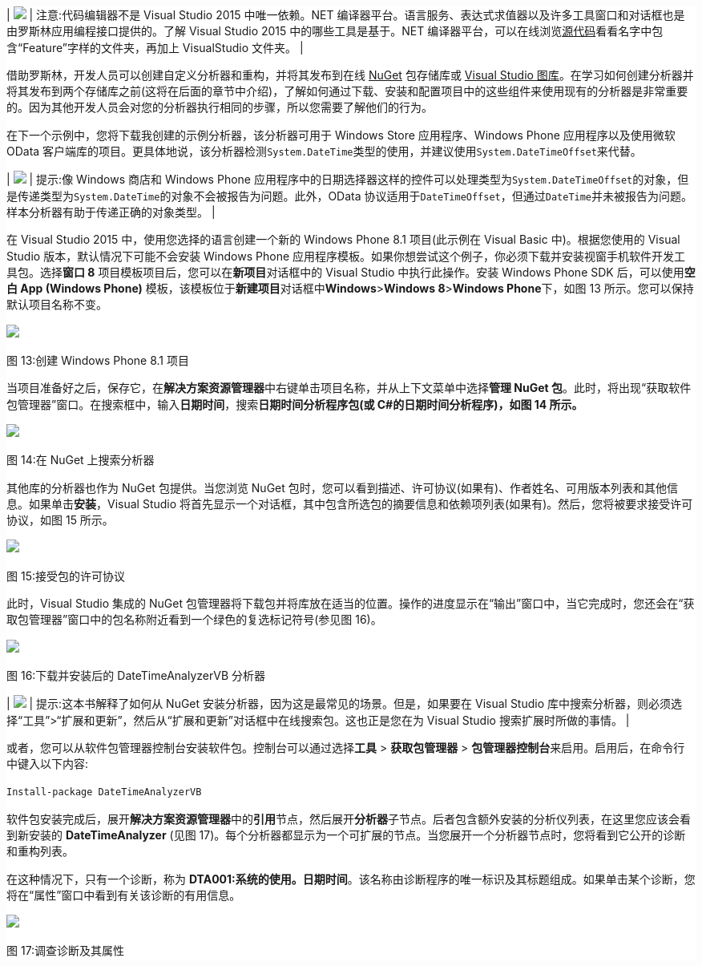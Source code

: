 | ![](../images/00003.gif) | 注意:代码编辑器不是 Visual Studio 2015 中唯一依赖。NET 编译器平台。语言服务、表达式求值器以及许多工具窗口和对话框也是由罗斯林应用编程接口提供的。了解 Visual Studio 2015 中的哪些工具是基于。NET 编译器平台，可以在线浏览[源代码](http://source.roslyn.io/)看看名字中包含“Feature”字样的文件夹，再加上 VisualStudio 文件夹。 |

借助罗斯林，开发人员可以创建自定义分析器和重构，并将其发布到在线 [NuGet](http://www.nuget.org) 包存储库或 [Visual Studio 图库](http://www.visualstudiogallery.com)。在学习如何创建分析器并将其发布到两个存储库之前(这将在后面的章节中介绍)，了解如何通过下载、安装和配置项目中的这些组件来使用现有的分析器是非常重要的。因为其他开发人员会对您的分析器执行相同的步骤，所以您需要了解他们的行为。

在下一个示例中，您将下载我创建的示例分析器，该分析器可用于 Windows Store 应用程序、Windows Phone 应用程序以及使用微软 OData 客户端库的项目。更具体地说，该分析器检测`System.DateTime`类型的使用，并建议使用`System.DateTimeOffset`来代替。

| ![](../images/00004.jpeg) | 提示:像 Windows 商店和 Windows Phone 应用程序中的日期选择器这样的控件可以处理类型为`System.DateTimeOffset`的对象，但是传递类型为`System.DateTime`的对象不会被报告为问题。此外，OData 协议适用于`DateTimeOffset`，但通过`DateTime`并未被报告为问题。样本分析器有助于传递正确的对象类型。 |

在 Visual Studio 2015 中，使用您选择的语言创建一个新的 Windows Phone 8.1 项目(此示例在 Visual Basic 中)。根据您使用的 Visual Studio 版本，默认情况下可能不会安装 Windows Phone 应用程序模板。如果你想尝试这个例子，你必须下载并安装视窗手机软件开发工具包。选择**窗口 8** 项目模板项目后，您可以在**新项目**对话框中的 Visual Studio 中执行此操作。安装 Windows Phone SDK 后，可以使用**空白 App (Windows Phone)** 模板，该模板位于**新建项目**对话框中**Windows**>**Windows 8**>**Windows Phone**下，如图 13 所示。您可以保持默认项目名称不变。

![](../images/00017.jpeg)

图 13:创建 Windows Phone 8.1 项目

当项目准备好之后，保存它，在**解决方案资源管理器**中右键单击项目名称，并从上下文菜单中选择**管理 NuGet 包**。此时，将出现“获取软件包管理器”窗口。在搜索框中，输入**日期时间**，搜索**日期时间分析程序包(或 C#的日期时间分析程序)，如图 14 所示。**

![](../images/00018.jpeg)

图 14:在 NuGet 上搜索分析器

其他库的分析器也作为 NuGet 包提供。当您浏览 NuGet 包时，您可以看到描述、许可协议(如果有)、作者姓名、可用版本列表和其他信息。如果单击**安装**，Visual Studio 将首先显示一个对话框，其中包含所选包的摘要信息和依赖项列表(如果有)。然后，您将被要求接受许可协议，如图 15 所示。

![](../images/00019.jpeg)

图 15:接受包的许可协议

此时，Visual Studio 集成的 NuGet 包管理器将下载包并将库放在适当的位置。操作的进度显示在“输出”窗口中，当它完成时，您还会在“获取包管理器”窗口中的包名称附近看到一个绿色的复选标记符号(参见图 16)。

![](../images/00020.jpeg)

图 16:下载并安装后的 DateTimeAnalyzerVB 分析器

| ![](../images/00004.jpeg) | 提示:这本书解释了如何从 NuGet 安装分析器，因为这是最常见的场景。但是，如果要在 Visual Studio 库中搜索分析器，则必须选择“工具”>“扩展和更新”，然后从“扩展和更新”对话框中在线搜索包。这也正是您在为 Visual Studio 搜索扩展时所做的事情。 |

或者，您可以从软件包管理器控制台安装软件包。控制台可以通过选择**工具** > **获取包管理器** > **包管理器控制台**来启用。启用后，在命令行中键入以下内容:

`Install-package DateTimeAnalyzerVB`

软件包安装完成后，展开**解决方案资源管理器**中的**引用**节点，然后展开**分析器**子节点。后者包含额外安装的分析仪列表，在这里您应该会看到新安装的 **DateTimeAnalyzer** (见图 17)。每个分析器都显示为一个可扩展的节点。当您展开一个分析器节点时，您将看到它公开的诊断和重构列表。

在这种情况下，只有一个诊断，称为 **DTA001:系统的使用。日期时间**。该名称由诊断程序的唯一标识及其标题组成。如果单击某个诊断，您将在“属性”窗口中看到有关该诊断的有用信息。

![](../images/00021.jpeg)

图 17:调查诊断及其属性
